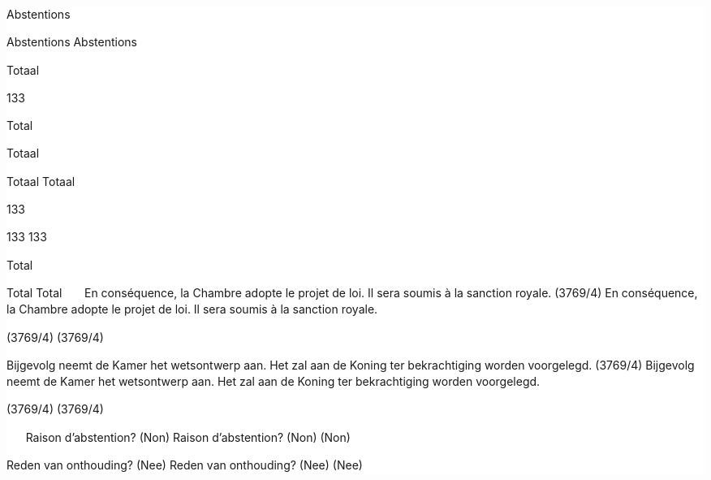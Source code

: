 Abstentions

Abstentions
Abstentions


Totaal


133


Total



Totaal

Totaal
Totaal

133

133
133

Total

Total
Total
 
 
 
En conséquence, la Chambre adopte le projet de
loi. Il sera soumis à la sanction royale.
(3769/4)
En conséquence, la Chambre adopte le projet de
loi. Il sera soumis à la sanction royale.



(3769/4)
(3769/4)


Bijgevolg neemt de Kamer het wetsontwerp
aan. Het zal aan de Koning ter bekrachtiging worden voorgelegd. (3769/4)
Bijgevolg neemt de Kamer het wetsontwerp
aan. Het zal aan de Koning ter bekrachtiging worden voorgelegd. 
 
(3769/4)
(3769/4)


 
 
 
Raison d’abstention?
(Non)
Raison d’abstention?
(Non)
(Non)

Reden van
onthouding? (Nee)
Reden van
onthouding? (Nee)
(Nee)

